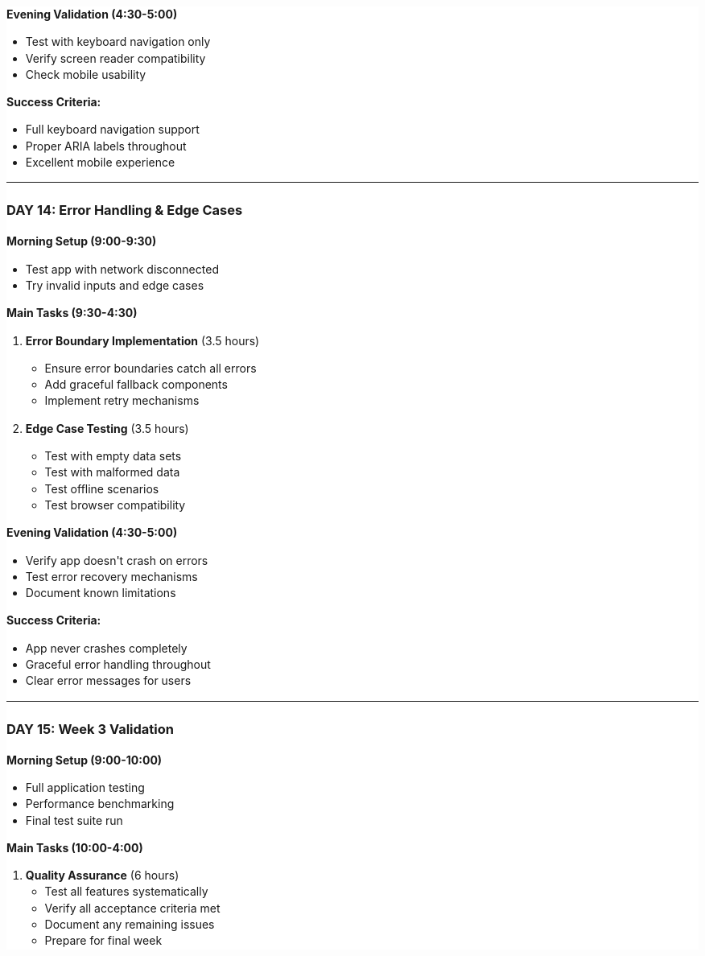 **Evening Validation (4:30-5:00)**
- Test with keyboard navigation only
- Verify screen reader compatibility
- Check mobile usability

**Success Criteria:**
- Full keyboard navigation support
- Proper ARIA labels throughout
- Excellent mobile experience

---

### **DAY 14: Error Handling & Edge Cases**
**Morning Setup (9:00-9:30)**
- Test app with network disconnected
- Try invalid inputs and edge cases

**Main Tasks (9:30-4:30)**
1. **Error Boundary Implementation** (3.5 hours)
   - Ensure error boundaries catch all errors
   - Add graceful fallback components
   - Implement retry mechanisms

2. **Edge Case Testing** (3.5 hours)
   - Test with empty data sets
   - Test with malformed data
   - Test offline scenarios
   - Test browser compatibility

**Evening Validation (4:30-5:00)**
- Verify app doesn't crash on errors
- Test error recovery mechanisms
- Document known limitations

**Success Criteria:**
- App never crashes completely
- Graceful error handling throughout
- Clear error messages for users

---

### **DAY 15: Week 3 Validation**
**Morning Setup (9:00-10:00)**
- Full application testing
- Performance benchmarking
- Final test suite run

**Main Tasks (10:00-4:00)**
1. **Quality Assurance** (6 hours)
   - Test all features systematically
   - Verify all acceptance criteria met
   - Document any remaining issues
   - Prepare for final week
